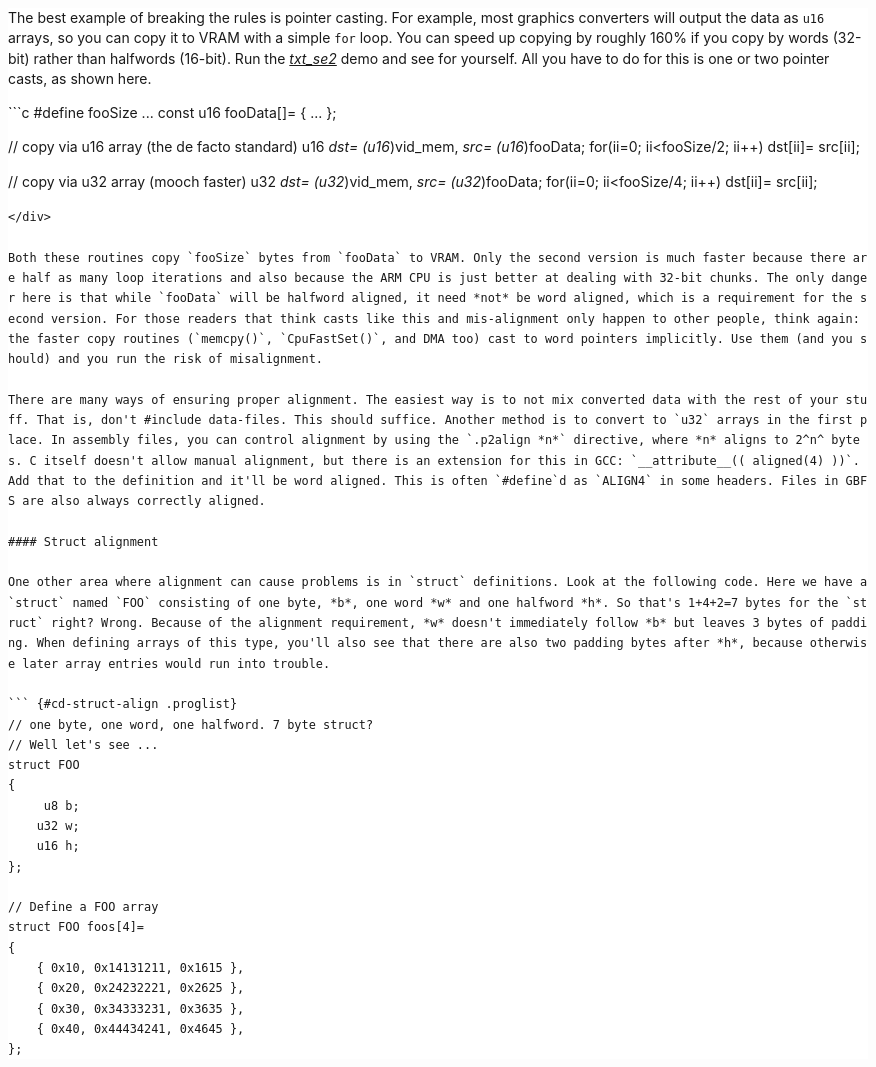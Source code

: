 The best example of breaking the rules is pointer casting. For example, most graphics converters will output the data as `u16` arrays, so you can copy it to VRAM with a simple `for` loop. You can speed up copying by roughly 160% if you copy by words (32-bit) rather than halfwords (16-bit). Run the *[txt_se2](text.html#ssec-demo-se2)* demo and see for yourself. All you have to do for this is one or two pointer casts, as shown here.

<div id="cd-array-cpy">
```c
#define fooSize ...
const u16 fooData[]= { ... };

// copy via u16 array (the de facto standard)
u16 *dst= (u16*)vid_mem, *src= (u16*)fooData;
for(ii=0; ii<fooSize/2; ii++)
    dst[ii]= src[ii];

// copy via u32 array (mooch faster)
u32 *dst= (u32*)vid_mem, *src= (u32*)fooData;
for(ii=0; ii<fooSize/4; ii++)
     dst[ii]= src[ii];
```
</div>

Both these routines copy `fooSize` bytes from `fooData` to VRAM. Only the second version is much faster because there are half as many loop iterations and also because the ARM CPU is just better at dealing with 32-bit chunks. The only danger here is that while `fooData` will be halfword aligned, it need *not* be word aligned, which is a requirement for the second version. For those readers that think casts like this and mis-alignment only happen to other people, think again: the faster copy routines (`memcpy()`, `CpuFastSet()`, and DMA too) cast to word pointers implicitly. Use them (and you should) and you run the risk of misalignment.

There are many ways of ensuring proper alignment. The easiest way is to not mix converted data with the rest of your stuff. That is, don't #include data-files. This should suffice. Another method is to convert to `u32` arrays in the first place. In assembly files, you can control alignment by using the `.p2align *n*` directive, where *n* aligns to 2^n^ bytes. C itself doesn't allow manual alignment, but there is an extension for this in GCC: `__attribute__(( aligned(4) ))`. Add that to the definition and it'll be word aligned. This is often `#define`d as `ALIGN4` in some headers. Files in GBFS are also always correctly aligned.

#### Struct alignment

One other area where alignment can cause problems is in `struct` definitions. Look at the following code. Here we have a `struct` named `FOO` consisting of one byte, *b*, one word *w* and one halfword *h*. So that's 1+4+2=7 bytes for the `struct` right? Wrong. Because of the alignment requirement, *w* doesn't immediately follow *b* but leaves 3 bytes of padding. When defining arrays of this type, you'll also see that there are also two padding bytes after *h*, because otherwise later array entries would run into trouble.

``` {#cd-struct-align .proglist}
// one byte, one word, one halfword. 7 byte struct? 
// Well let's see ...
struct FOO
{
     u8 b;
    u32 w;
    u16 h;
};

// Define a FOO array
struct FOO foos[4]= 
{
    { 0x10, 0x14131211, 0x1615 }, 
    { 0x20, 0x24232221, 0x2625 }, 
    { 0x30, 0x34333231, 0x3635 }, 
    { 0x40, 0x44434241, 0x4645 }, 
};
```
